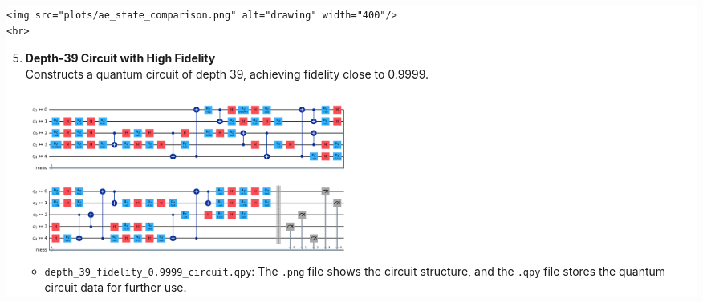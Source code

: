     <img src="plots/ae_state_comparison.png" alt="drawing" width="400"/>
    <br> 

5. **Depth-39 Circuit with High Fidelity**  
   Constructs a quantum circuit of depth 39, achieving fidelity close to 0.9999.  
   <br>
    <img src="plots/depth_39_fidelity_0.9999_circuit.png" alt="drawing" width="400"/>
    <br> 
   - `depth_39_fidelity_0.9999_circuit.qpy`: The `.png` file shows the circuit structure, and the `.qpy` file stores the quantum circuit data for further use.
